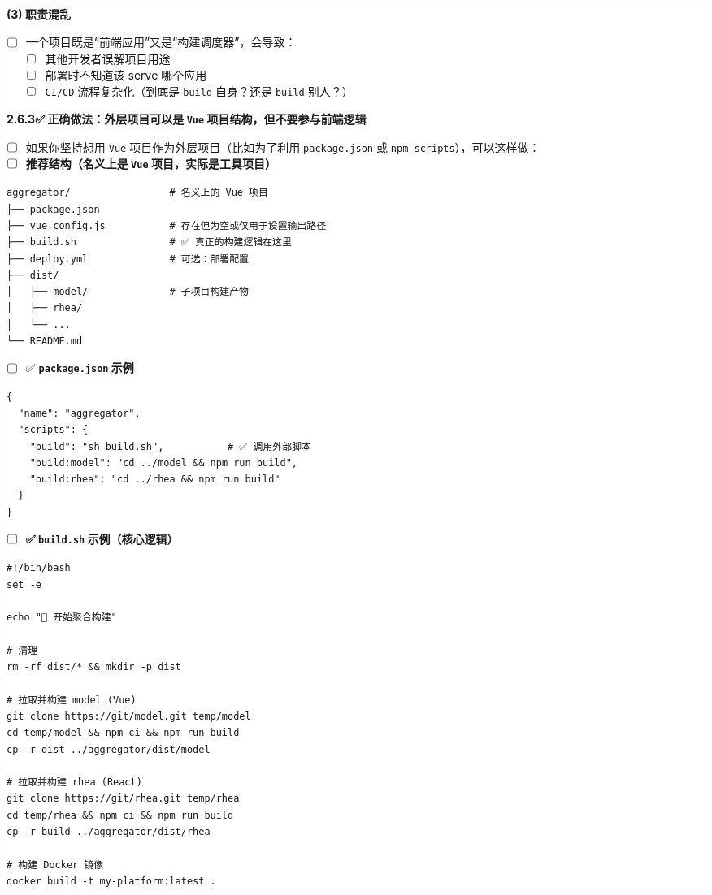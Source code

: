 **(3) 职责混乱**

- [ ] 一个项目既是“前端应用”又是“构建调度器”，会导致：
  - [ ] 其他开发者误解项目用途
  - [ ] 部署时不知道该 serve 哪个应用
  - [ ] `CI/CD` 流程复杂化（到底是 `build` 自身？还是 `build` 别人？）

**2.6.3✅ 正确做法：外层项目可以是 `Vue` 项目结构，但不要参与前端逻辑**

- [ ] 如果你坚持想用 `Vue` 项目作为外层项目（比如为了利用 `package.json` 或 `npm scripts`），可以这样做：
- [ ] **推荐结构（名义上是 `Vue` 项目，实际是工具项目）**

```
aggregator/                 # 名义上的 Vue 项目
├── package.json
├── vue.config.js           # 存在但为空或仅用于设置输出路径
├── build.sh                # ✅ 真正的构建逻辑在这里
├── deploy.yml              # 可选：部署配置
├── dist/
│   ├── model/              # 子项目构建产物
│   ├── rhea/
│   └── ...
└── README.md
```

- [ ] ✅ **`package.json` 示例**


```
{
  "name": "aggregator",
  "scripts": {
    "build": "sh build.sh",           # ✅ 调用外部脚本
    "build:model": "cd ../model && npm run build",
    "build:rhea": "cd ../rhea && npm run build"
  }
}
```

- [ ] **✅ `build.sh` 示例（核心逻辑）**

```
#!/bin/bash
set -e

echo "🚀 开始聚合构建"

# 清理
rm -rf dist/* && mkdir -p dist

# 拉取并构建 model (Vue)
git clone https://git/model.git temp/model
cd temp/model && npm ci && npm run build
cp -r dist ../aggregator/dist/model

# 拉取并构建 rhea (React)
git clone https://git/rhea.git temp/rhea
cd temp/rhea && npm ci && npm run build
cp -r build ../aggregator/dist/rhea

# 构建 Docker 镜像
docker build -t my-platform:latest .
```
